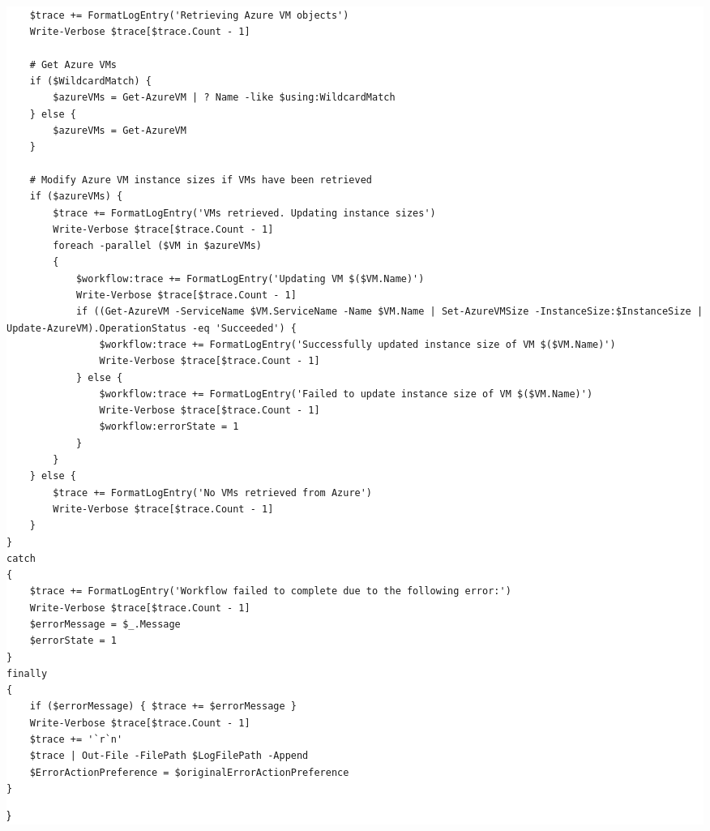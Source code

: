         $trace += FormatLogEntry('Retrieving Azure VM objects')
        Write-Verbose $trace[$trace.Count - 1]
        
        # Get Azure VMs
        if ($WildcardMatch) {
            $azureVMs = Get-AzureVM | ? Name -like $using:WildcardMatch
        } else {
            $azureVMs = Get-AzureVM
        }

        # Modify Azure VM instance sizes if VMs have been retrieved
        if ($azureVMs) {
            $trace += FormatLogEntry('VMs retrieved. Updating instance sizes')
            Write-Verbose $trace[$trace.Count - 1]
            foreach -parallel ($VM in $azureVMs)
            {
                $workflow:trace += FormatLogEntry('Updating VM $($VM.Name)')
                Write-Verbose $trace[$trace.Count - 1]
                if ((Get-AzureVM -ServiceName $VM.ServiceName -Name $VM.Name | Set-AzureVMSize -InstanceSize:$InstanceSize | Update-AzureVM).OperationStatus -eq 'Succeeded') {
                    $workflow:trace += FormatLogEntry('Successfully updated instance size of VM $($VM.Name)')
                    Write-Verbose $trace[$trace.Count - 1]
                } else {
                    $workflow:trace += FormatLogEntry('Failed to update instance size of VM $($VM.Name)')
                    Write-Verbose $trace[$trace.Count - 1]
                    $workflow:errorState = 1
                }
            }
        } else {
            $trace += FormatLogEntry('No VMs retrieved from Azure')
            Write-Verbose $trace[$trace.Count - 1]
        }
    }
    catch
    {
        $trace += FormatLogEntry('Workflow failed to complete due to the following error:')
        Write-Verbose $trace[$trace.Count - 1]
        $errorMessage = $_.Message
        $errorState = 1
    }
    finally
    {
        if ($errorMessage) { $trace += $errorMessage }
        Write-Verbose $trace[$trace.Count - 1]
        $trace += '`r`n'
        $trace | Out-File -FilePath $LogFilePath -Append
        $ErrorActionPreference = $originalErrorActionPreference
    }
}
